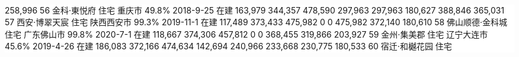 258,996
56
金科·東悦府
住宅
重庆市
49.8%
2018-9-25
在建
163,979
344,357
478,590
297,963
297,963
180,627
388,846
365,031
57
西安·博翠天宸
住宅
陕西西安市
99.3%
2019-11-1
在建
117,489
373,433
475,982
0
0
475,982
372,140
180,610
58
佛山顺德·金科城
住宅
广东佛山市
99.8%
2020-7-1
在建
118,667
374,306
457,812
0
0
368,455
319,866
203,927
59
金州·集美郡
住宅
辽宁大连市
45.6%
2019-4-26
在建
186,083
372,166
474,634
142,694
240,966
233,668
230,775
180,533
60
宿迁·和樾花园
住宅